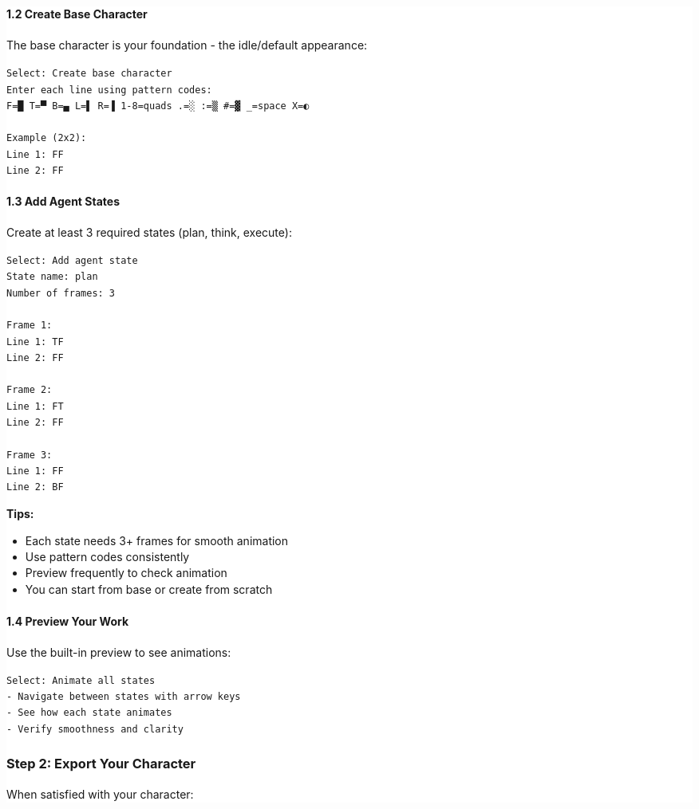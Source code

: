 #### 1.2 Create Base Character
The base character is your foundation - the idle/default appearance:

```
Select: Create base character
Enter each line using pattern codes:
F=█ T=▀ B=▄ L=▌ R=▐ 1-8=quads .=░ :=▒ #=▓ _=space X=◐

Example (2x2):
Line 1: FF
Line 2: FF
```

#### 1.3 Add Agent States
Create at least 3 required states (plan, think, execute):

```
Select: Add agent state
State name: plan
Number of frames: 3

Frame 1:
Line 1: TF
Line 2: FF

Frame 2:
Line 1: FT
Line 2: FF

Frame 3:
Line 1: FF
Line 2: BF
```

**Tips:**
- Each state needs 3+ frames for smooth animation
- Use pattern codes consistently
- Preview frequently to check animation
- You can start from base or create from scratch

#### 1.4 Preview Your Work
Use the built-in preview to see animations:

```
Select: Animate all states
- Navigate between states with arrow keys
- See how each state animates
- Verify smoothness and clarity
```

### Step 2: Export Your Character

When satisfied with your character:
